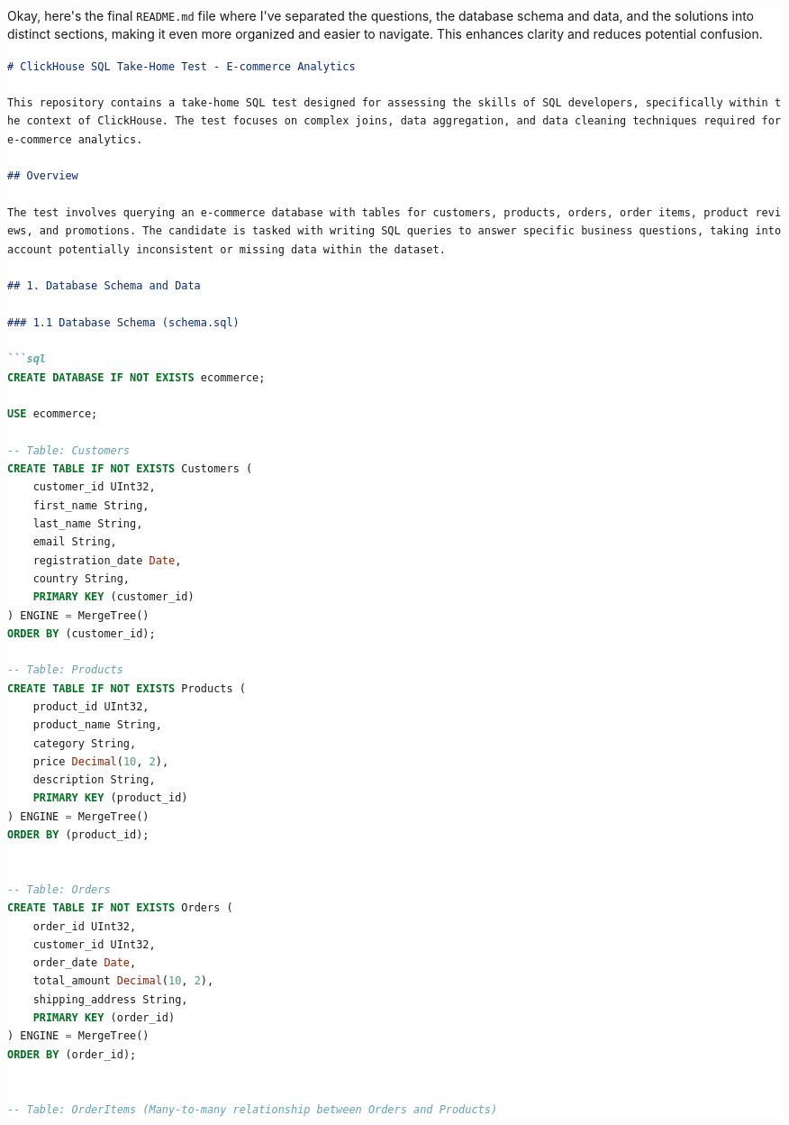 Okay, here's the final `README.md` file where I've separated the questions, the database schema and data, and the solutions into distinct sections, making it even more organized and easier to navigate. This enhances clarity and reduces potential confusion.

```markdown
# ClickHouse SQL Take-Home Test - E-commerce Analytics

This repository contains a take-home SQL test designed for assessing the skills of SQL developers, specifically within the context of ClickHouse. The test focuses on complex joins, data aggregation, and data cleaning techniques required for e-commerce analytics.

## Overview

The test involves querying an e-commerce database with tables for customers, products, orders, order items, product reviews, and promotions. The candidate is tasked with writing SQL queries to answer specific business questions, taking into account potentially inconsistent or missing data within the dataset.

## 1. Database Schema and Data

### 1.1 Database Schema (schema.sql)

```sql
CREATE DATABASE IF NOT EXISTS ecommerce;

USE ecommerce;

-- Table: Customers
CREATE TABLE IF NOT EXISTS Customers (
    customer_id UInt32,
    first_name String,
    last_name String,
    email String,
    registration_date Date,
    country String,
    PRIMARY KEY (customer_id)
) ENGINE = MergeTree()
ORDER BY (customer_id);

-- Table: Products
CREATE TABLE IF NOT EXISTS Products (
    product_id UInt32,
    product_name String,
    category String,
    price Decimal(10, 2),
    description String,
    PRIMARY KEY (product_id)
) ENGINE = MergeTree()
ORDER BY (product_id);


-- Table: Orders
CREATE TABLE IF NOT EXISTS Orders (
    order_id UInt32,
    customer_id UInt32,
    order_date Date,
    total_amount Decimal(10, 2),
    shipping_address String,
    PRIMARY KEY (order_id)
) ENGINE = MergeTree()
ORDER BY (order_id);


-- Table: OrderItems (Many-to-many relationship between Orders and Products)
```